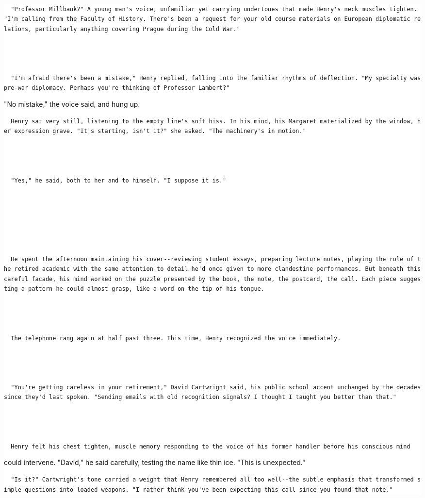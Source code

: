

      "Professor Millbank?" A young man's voice, unfamiliar yet carrying undertones that made Henry's neck muscles tighten. "I'm calling from the Faculty of History. There's been a request for your old course materials on European diplomatic relations, particularly anything covering Prague during the Cold War."




      "I'm afraid there's been a mistake," Henry replied, falling into the familiar rhythms of deflection. "My specialty was pre-war diplomacy. Perhaps you're thinking of Professor Lambert?"




"No mistake," the voice said, and hung up.





      Henry sat very still, listening to the empty line's soft hiss. In his mind, his Margaret materialized by the window, her expression grave. "It's starting, isn't it?" she asked. "The machinery's in motion."




      "Yes," he said, both to her and to himself. "I suppose it is."







      He spent the afternoon maintaining his cover--reviewing student essays, preparing lecture notes, playing the role of the retired academic with the same attention to detail he'd once given to more clandestine performances. But beneath this careful facade, his mind worked on the puzzle presented by the book, the note, the postcard, the call. Each piece suggesting a pattern he could almost grasp, like a word on the tip of his tongue.




      The telephone rang again at half past three. This time, Henry recognized the voice immediately.




      "You're getting careless in your retirement," David Cartwright said, his public school accent unchanged by the decades since they'd last spoken. "Sending emails with old recognition signals? I thought I taught you better than that."




      Henry felt his chest tighten, muscle memory responding to the voice of his former handler before his conscious mind



could intervene. "David," he said carefully, testing the name like thin ice. "This is unexpected."




      "Is it?" Cartwright's tone carried a weight that Henry remembered all too well--the subtle emphasis that transformed simple questions into loaded weapons. "I rather think you've been expecting this call since you found that note."
